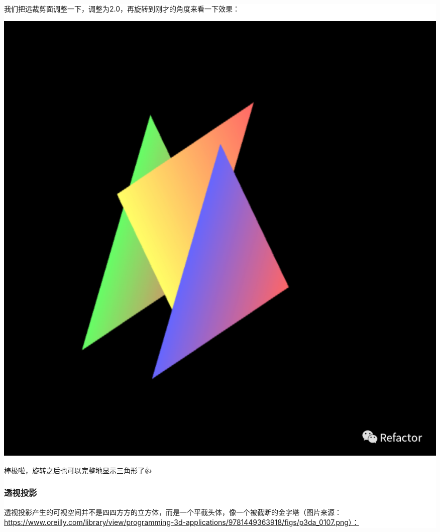 我们把远裁剪面调整一下，调整为2.0，再旋转到刚才的角度来看一下效果：

![triangle-rotated-fixed](https://raw.githubusercontent.com/LiJiahaoCoder/lijiahao.github.io/master/src/assets/articles/webgl/webgl-3d/triangle-rotated-fixed.png)

棒极啦，旋转之后也可以完整地显示三角形了👍

### 透视投影

透视投影产生的可视空间并不是四四方方的立方体，而是一个平截头体，像一个被截断的金字塔（图片来源：https://www.oreilly.com/library/view/programming-3d-applications/9781449363918/figs/p3da_0107.png）：
